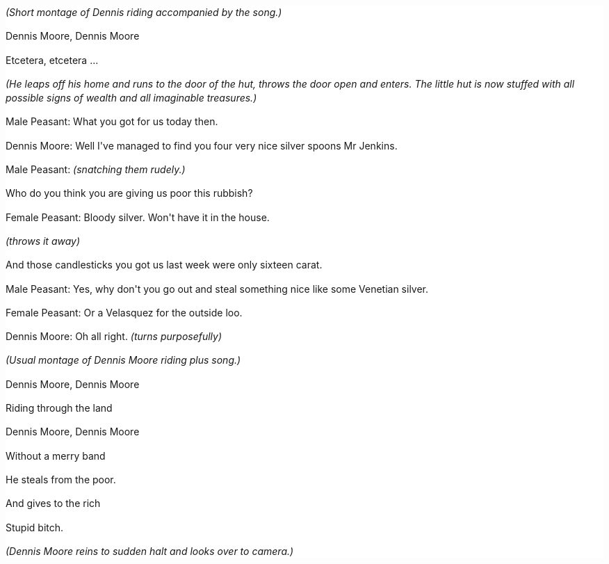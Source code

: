 

*(Short montage of Dennis riding accompanied by the song.)*   
  


Dennis Moore, Dennis Moore   

Etcetera, etcetera ...   


*(He leaps off his home and runs to the door of the hut, throws the door open and enters. The little hut is now stuffed with all possible signs of wealth and all imaginable treasures.)*   
  


Male Peasant: What you got for us today then.   
  


Dennis Moore: Well I've managed to find you four very nice silver spoons Mr Jenkins.   
  


Male Peasant: 
*(snatching them rudely.)*   

Who do you think you are giving us poor this rubbish?   
  


Female Peasant: Bloody silver. Won't have it in the house.   

*(throws it away)*   

And those candlesticks you got us last week were only sixteen carat.   
  


Male Peasant: Yes, why don't you go out and steal something nice like some Venetian silver.   
  


Female Peasant: Or a Velasquez for the outside loo.   
  


Dennis Moore: Oh all right. *(turns purposefully)*   
  


*(Usual montage of Dennis Moore riding plus song.)*   
  



Dennis Moore, Dennis Moore   

Riding through the land   

Dennis Moore, Dennis Moore   

Without a merry band   

He steals from the poor.   

And gives to the rich   

Stupid bitch.  



*(Dennis Moore reins to sudden halt and looks over to camera.)*   
  